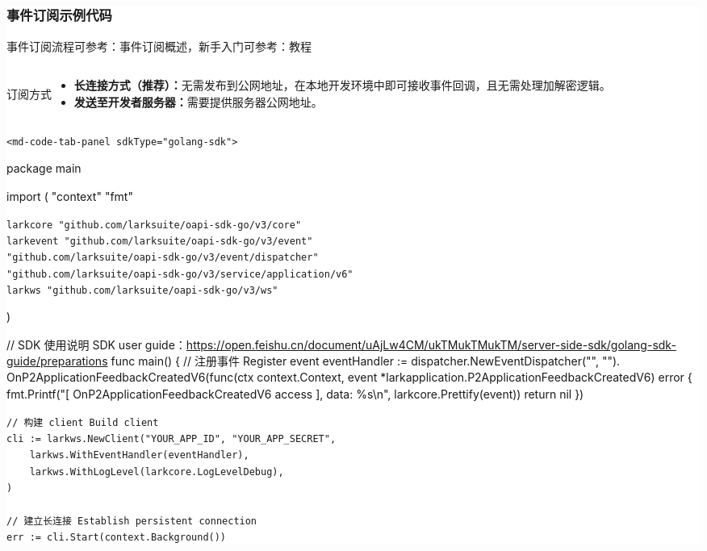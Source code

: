





### 事件订阅示例代码

事件订阅流程可参考：事件订阅概述，新手入门可参考：教程

<div style="margin-bottom: 4px;display: flex;column-gap: 4px;align-items: center;">
  订阅方式
  <md-tooltip>
    <ul class="md_render-table_solid md_render-table">
      <li><b>长连接方式（推荐）：</b>无需发布到公网地址，在本地开发环境中即可接收事件回调，且无需处理加解密逻辑。</li>
      <li><b>发送至开发者服务器：</b>需要提供服务器公网地址。</li>
    </ul>
  </md-tooltip>
</div>


<md-code-tabs>
  <md-code-tab-group title="使用长连接接收事件">
	
    <md-code-tab-panel sdkType="golang-sdk">
package main

import (
	"context"
	"fmt"

	larkcore "github.com/larksuite/oapi-sdk-go/v3/core"
	larkevent "github.com/larksuite/oapi-sdk-go/v3/event"
	"github.com/larksuite/oapi-sdk-go/v3/event/dispatcher"
	"github.com/larksuite/oapi-sdk-go/v3/service/application/v6"
	larkws "github.com/larksuite/oapi-sdk-go/v3/ws"
)

// SDK 使用说明 SDK user guide：https://open.feishu.cn/document/uAjLw4CM/ukTMukTMukTM/server-side-sdk/golang-sdk-guide/preparations
func main() {
	// 注册事件 Register event
	eventHandler := dispatcher.NewEventDispatcher("", "").
		OnP2ApplicationFeedbackCreatedV6(func(ctx context.Context, event *larkapplication.P2ApplicationFeedbackCreatedV6) error {
			fmt.Printf("[ OnP2ApplicationFeedbackCreatedV6 access ], data: %s\n", larkcore.Prettify(event))
			return nil
		})

	// 构建 client Build client
	cli := larkws.NewClient("YOUR_APP_ID", "YOUR_APP_SECRET",
		larkws.WithEventHandler(eventHandler),
		larkws.WithLogLevel(larkcore.LogLevelDebug),
	)

	// 建立长连接 Establish persistent connection
	err := cli.Start(context.Background())
